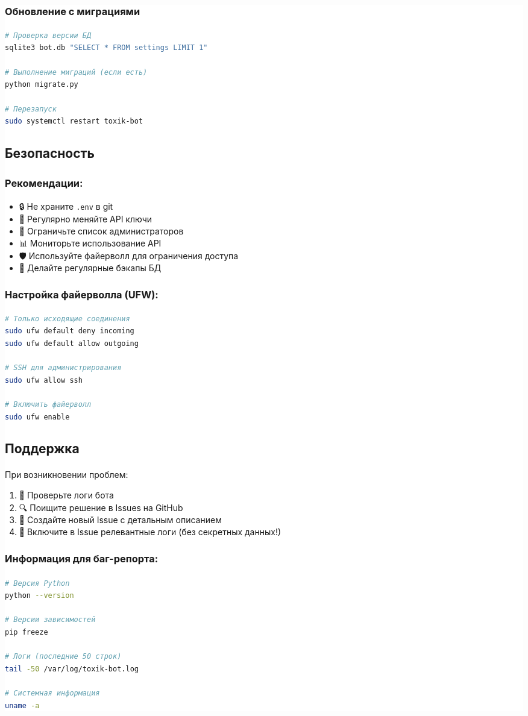 ### Обновление с миграциями
```bash
# Проверка версии БД
sqlite3 bot.db "SELECT * FROM settings LIMIT 1"

# Выполнение миграций (если есть)
python migrate.py

# Перезапуск
sudo systemctl restart toxik-bot
```

## Безопасность

### Рекомендации:
- 🔒 Не храните `.env` в git
- 🔑 Регулярно меняйте API ключи
- 👥 Ограничьте список администраторов
- 📊 Мониторьте использование API
- 🛡️ Используйте файерволл для ограничения доступа
- 💾 Делайте регулярные бэкапы БД

### Настройка файерволла (UFW):
```bash
# Только исходящие соединения
sudo ufw default deny incoming
sudo ufw default allow outgoing

# SSH для администрирования
sudo ufw allow ssh

# Включить файерволл
sudo ufw enable
```

## Поддержка

При возникновении проблем:

1. 📖 Проверьте логи бота
2. 🔍 Поищите решение в Issues на GitHub
3. 📝 Создайте новый Issue с детальным описанием
4. 💬 Включите в Issue релевантные логи (без секретных данных!)

### Информация для баг-репорта:
```bash
# Версия Python
python --version

# Версии зависимостей
pip freeze

# Логи (последние 50 строк)
tail -50 /var/log/toxik-bot.log

# Системная информация
uname -a
```